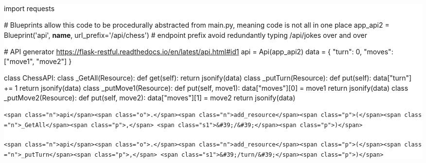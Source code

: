 <span class="kn">import</span> <span class="nn">requests</span>   

<span class="c1"># Blueprints allow this code to be procedurally abstracted from main.py, meaning code is not all in one place</span>
<span class="n">app_api2</span> <span class="o">=</span> <span class="n">Blueprint</span><span class="p">(</span><span class="s1">&#39;api&#39;</span><span class="p">,</span> <span class="vm">__name__</span><span class="p">,</span>
                   <span class="n">url_prefix</span><span class="o">=</span><span class="s1">&#39;/api/chess&#39;</span><span class="p">)</span>  <span class="c1"># endpoint prefix avoid redundantly typing /api/jokes over and over</span>

<span class="c1"># API generator https://flask-restful.readthedocs.io/en/latest/api.html#id1</span>
<span class="n">api</span> <span class="o">=</span> <span class="n">Api</span><span class="p">(</span><span class="n">app_api2</span><span class="p">)</span>
<span class="n">data</span> <span class="o">=</span> <span class="p">{</span>
        <span class="s2">&quot;turn&quot;</span><span class="p">:</span> <span class="mi">0</span><span class="p">,</span>
        <span class="s2">&quot;moves&quot;</span><span class="p">:</span> <span class="p">[</span><span class="s2">&quot;move1&quot;</span><span class="p">,</span> <span class="s2">&quot;move2&quot;</span><span class="p">]</span>
    <span class="p">}</span>
    
<span class="k">class</span> <span class="nc">ChessAPI</span><span class="p">:</span>
    <span class="k">class</span> <span class="nc">_GetAll</span><span class="p">(</span><span class="n">Resource</span><span class="p">):</span>
        <span class="k">def</span> <span class="nf">get</span><span class="p">(</span><span class="bp">self</span><span class="p">):</span>
            <span class="k">return</span> <span class="n">jsonify</span><span class="p">(</span><span class="n">data</span><span class="p">)</span>
    <span class="k">class</span> <span class="nc">_putTurn</span><span class="p">(</span><span class="n">Resource</span><span class="p">):</span>
        <span class="k">def</span> <span class="nf">put</span><span class="p">(</span><span class="bp">self</span><span class="p">):</span>
            <span class="n">data</span><span class="p">[</span><span class="s2">&quot;turn&quot;</span><span class="p">]</span> <span class="o">+=</span> <span class="mi">1</span>
            <span class="k">return</span> <span class="n">jsonify</span><span class="p">(</span><span class="n">data</span><span class="p">)</span>
    <span class="k">class</span> <span class="nc">_putMove1</span><span class="p">(</span><span class="n">Resource</span><span class="p">):</span>
        <span class="k">def</span> <span class="nf">put</span><span class="p">(</span><span class="bp">self</span><span class="p">,</span> <span class="n">move1</span><span class="p">):</span>
            <span class="n">data</span><span class="p">[</span><span class="s2">&quot;moves&quot;</span><span class="p">][</span><span class="mi">0</span><span class="p">]</span> <span class="o">=</span> <span class="n">move1</span>
            <span class="k">return</span> <span class="n">jsonify</span><span class="p">(</span><span class="n">data</span><span class="p">)</span>
    <span class="k">class</span> <span class="nc">_putMove2</span><span class="p">(</span><span class="n">Resource</span><span class="p">):</span>
        <span class="k">def</span> <span class="nf">put</span><span class="p">(</span><span class="bp">self</span><span class="p">,</span> <span class="n">move2</span><span class="p">):</span>
            <span class="n">data</span><span class="p">[</span><span class="s2">&quot;moves&quot;</span><span class="p">][</span><span class="mi">1</span><span class="p">]</span> <span class="o">=</span> <span class="n">move2</span>
            <span class="k">return</span> <span class="n">jsonify</span><span class="p">(</span><span class="n">data</span><span class="p">)</span>


             


    <span class="n">api</span><span class="o">.</span><span class="n">add_resource</span><span class="p">(</span><span class="n">_GetAll</span><span class="p">,</span> <span class="s1">&#39;/&#39;</span><span class="p">)</span>

    <span class="n">api</span><span class="o">.</span><span class="n">add_resource</span><span class="p">(</span><span class="n">_putTurn</span><span class="p">,</span> <span class="s1">&#39;/turn/&#39;</span><span class="p">)</span>